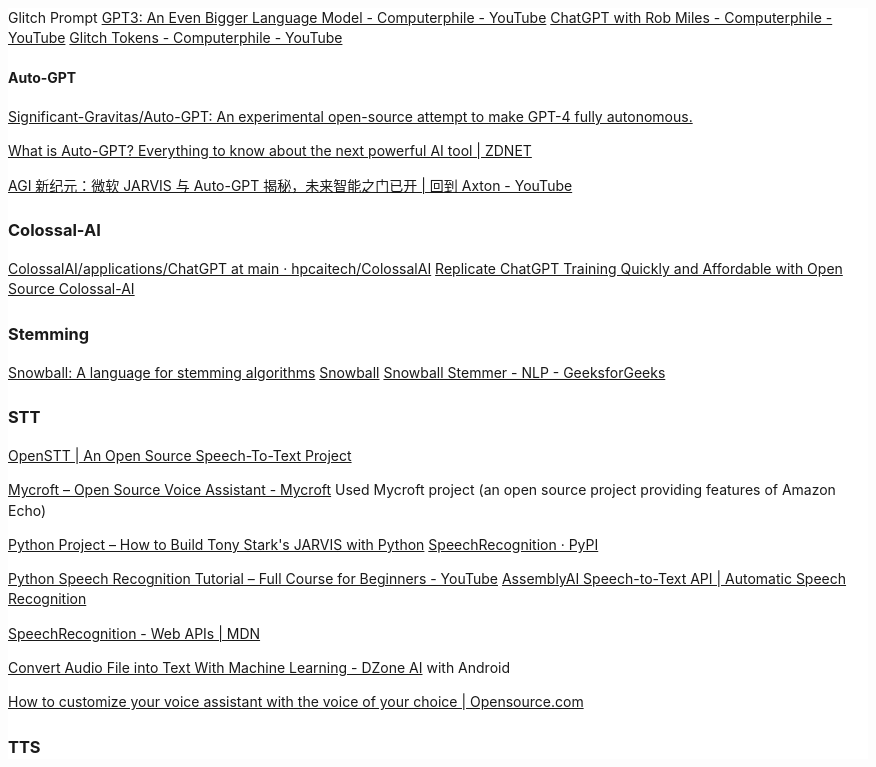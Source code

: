 Glitch Prompt
[GPT3: An Even Bigger Language Model - Computerphile - YouTube](https://www.youtube.com/watch?v=_8yVOC4ciXc)
[ChatGPT with Rob Miles - Computerphile - YouTube](https://www.youtube.com/watch?v=viJt_DXTfwA)
[Glitch Tokens - Computerphile - YouTube](https://www.youtube.com/watch?v=WO2X3oZEJOA)

#### Auto-GPT

[Significant-Gravitas/Auto-GPT: An experimental open-source attempt to make GPT-4 fully autonomous.](https://github.com/Significant-Gravitas/Auto-GPT)

[What is Auto-GPT? Everything to know about the next powerful AI tool | ZDNET](https://www.zdnet.com/article/what-is-auto-gpt-everything-to-know-about-the-next-powerful-ai-tool/)

[AGI 新纪元：微软 JARVIS 与 Auto-GPT 揭秘，未来智能之门已开 | 回到 Axton - YouTube](https://www.youtube.com/watch?v=-zNSMGScT-U)

### Colossal-AI

[ColossalAI/applications/ChatGPT at main · hpcaitech/ColossalAI](https://github.com/hpcaitech/ColossalAI/tree/main/applications/ChatGPT)
[Replicate ChatGPT Training Quickly and Affordable with Open Source Colossal-AI](https://www.hpc-ai.tech/blog/colossal-ai-chatgpt)

### Stemming

[Snowball: A language for stemming algorithms](http://snowball.tartarus.org/texts/introduction.html)
[Snowball](https://snowballstem.org/)
[Snowball Stemmer - NLP - GeeksforGeeks](https://www.geeksforgeeks.org/snowball-stemmer-nlp/)

### STT

[OpenSTT | An Open Source Speech-To-Text Project](https://openstt.org/)

[Mycroft – Open Source Voice Assistant - Mycroft](https://mycroft.ai/)
Used Mycroft project (an open source project providing features of Amazon Echo)

[Python Project – How to Build Tony Stark's JARVIS with Python](https://www.freecodecamp.org/news/python-project-how-to-build-your-own-jarvis-using-python/)
[SpeechRecognition · PyPI](https://pypi.org/project/SpeechRecognition/)

[Python Speech Recognition Tutorial – Full Course for Beginners - YouTube](https://www.youtube.com/watch?v=mYUyaKmvu6Y)
[AssemblyAI Speech-to-Text API | Automatic Speech Recognition](https://www.assemblyai.com/)

[SpeechRecognition - Web APIs | MDN](https://developer.mozilla.org/en-US/docs/Web/API/SpeechRecognition)

[Convert Audio File into Text With Machine Learning - DZone AI](https://dzone.com/articles/convert-audio-file-into-text-with-machine-learning) with Android

[How to customize your voice assistant with the voice of your choice | Opensource.com](https://opensource.com/article/21/1/customize-voice-assistant)

### TTS
